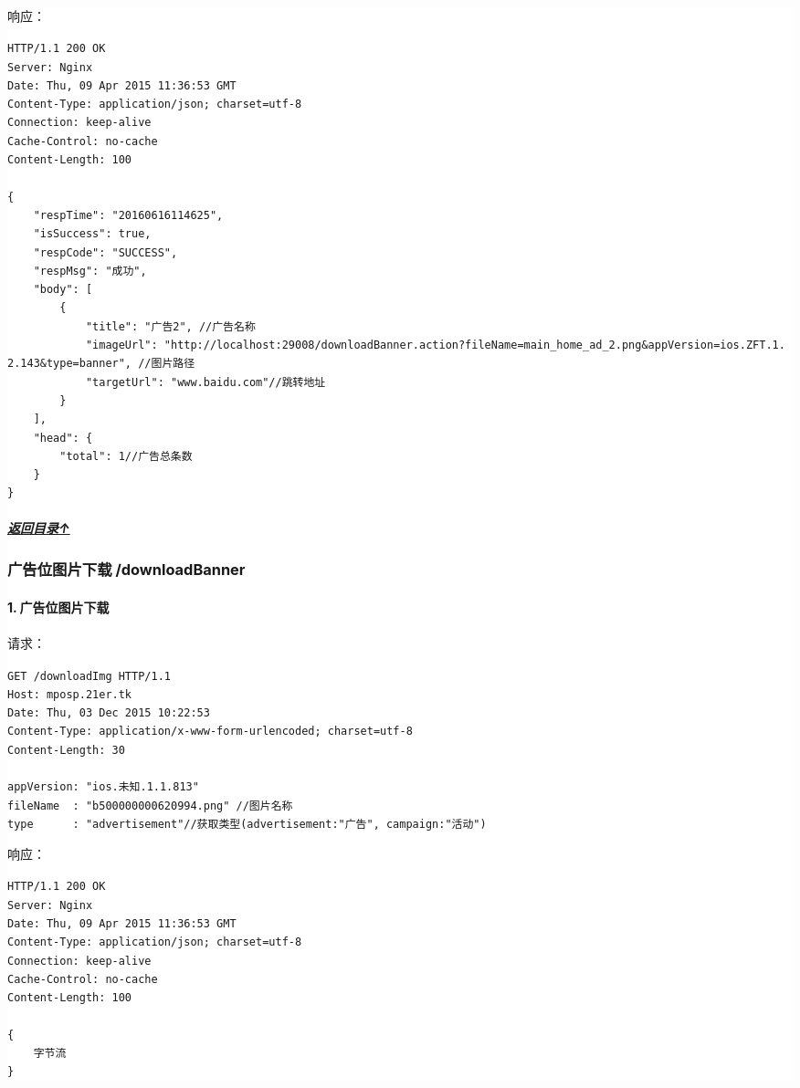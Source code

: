 ```
```
响应：  
```
HTTP/1.1 200 OK
Server: Nginx
Date: Thu, 09 Apr 2015 11:36:53 GMT
Content-Type: application/json; charset=utf-8
Connection: keep-alive
Cache-Control: no-cache
Content-Length: 100

{
    "respTime": "20160616114625", 
    "isSuccess": true, 
    "respCode": "SUCCESS", 
    "respMsg": "成功", 
    "body": [
        {
            "title": "广告2", //广告名称
            "imageUrl": "http://localhost:29008/downloadBanner.action?fileName=main_home_ad_2.png&appVersion=ios.ZFT.1.2.143&type=banner", //图片路径
            "targetUrl": "www.baidu.com"//跳转地址
        }
    ], 
    "head": {
        "total": 1//广告总条数
    }
}
```

##### [返回目录↑](#content-title)

<a id="downloadBanner"></a>
### 广告位图片下载  /downloadBanner
#### 1\. 广告位图片下载
请求：  
```
GET /downloadImg HTTP/1.1
Host: mposp.21er.tk
Date: Thu, 03 Dec 2015 10:22:53
Content-Type: application/x-www-form-urlencoded; charset=utf-8
Content-Length: 30

appVersion: "ios.未知.1.1.813"
fileName  : "b500000000620994.png" //图片名称
type	  : "advertisement"//获取类型(advertisement:"广告", campaign:"活动")
```

响应： 

```
HTTP/1.1 200 OK
Server: Nginx
Date: Thu, 09 Apr 2015 11:36:53 GMT
Content-Type: application/json; charset=utf-8
Connection: keep-alive
Cache-Control: no-cache
Content-Length: 100

{
    字节流
}
```
